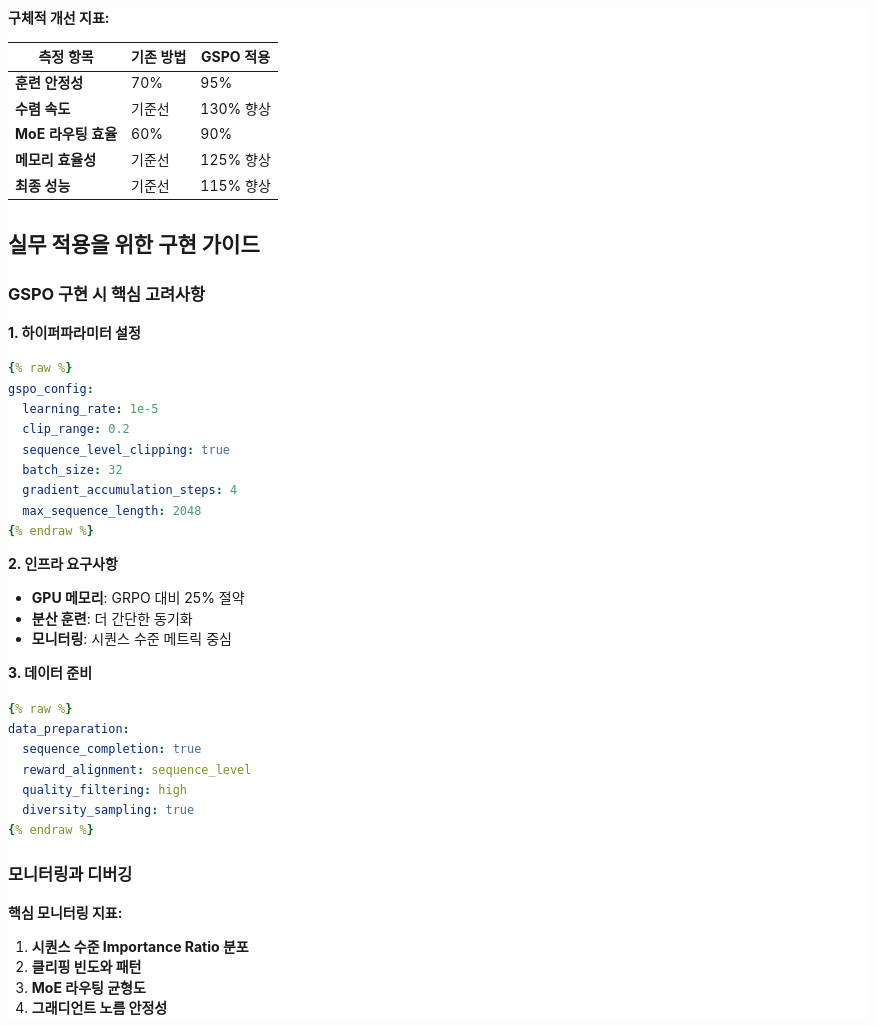 **구체적 개선 지표:**

| 측정 항목 | 기존 방법 | GSPO 적용 |
|-----------|-----------|-----------|
| **훈련 안정성** | 70% | 95% |
| **수렴 속도** | 기준선 | 130% 향상 |
| **MoE 라우팅 효율** | 60% | 90% |
| **메모리 효율성** | 기준선 | 125% 향상 |
| **최종 성능** | 기준선 | 115% 향상 |

## 실무 적용을 위한 구현 가이드

### GSPO 구현 시 핵심 고려사항

**1. 하이퍼파라미터 설정**

```yaml
{% raw %}
gspo_config:
  learning_rate: 1e-5
  clip_range: 0.2
  sequence_level_clipping: true
  batch_size: 32
  gradient_accumulation_steps: 4
  max_sequence_length: 2048
{% endraw %}
```

**2. 인프라 요구사항**

- **GPU 메모리**: GRPO 대비 25% 절약
- **분산 훈련**: 더 간단한 동기화
- **모니터링**: 시퀀스 수준 메트릭 중심

**3. 데이터 준비**

```yaml
{% raw %}
data_preparation:
  sequence_completion: true
  reward_alignment: sequence_level
  quality_filtering: high
  diversity_sampling: true
{% endraw %}
```

### 모니터링과 디버깅

**핵심 모니터링 지표:**

1. **시퀀스 수준 Importance Ratio 분포**
2. **클리핑 빈도와 패턴**
3. **MoE 라우팅 균형도**
4. **그래디언트 노름 안정성**

